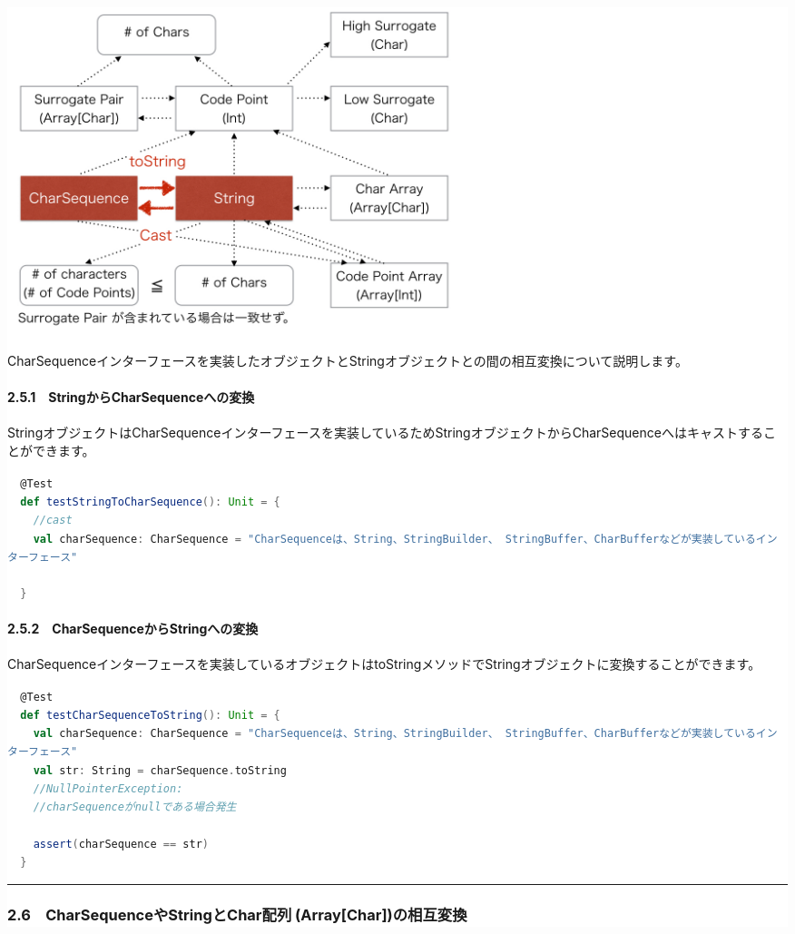 <img src="../image/string_course.017.jpeg" width="500px"><br>
CharSequenceインターフェースを実装したオブジェクトとStringオブジェクトとの間の相互変換について説明します。
<h4>2.5.1　StringからCharSequenceへの変換</h4>
StringオブジェクトはCharSequenceインターフェースを実装しているためStringオブジェクトからCharSequenceへはキャストすることができます。

```scala
  @Test
  def testStringToCharSequence(): Unit = {
    //cast
    val charSequence: CharSequence = "CharSequenceは、String、StringBuilder、 StringBuffer、CharBufferなどが実装しているインターフェース"

  }
```
<h4>2.5.2　CharSequenceからStringへの変換</h4>
CharSequenceインターフェースを実装しているオブジェクトはtoStringメソッドでStringオブジェクトに変換することができます。

```scala
  @Test
  def testCharSequenceToString(): Unit = {
    val charSequence: CharSequence = "CharSequenceは、String、StringBuilder、 StringBuffer、CharBufferなどが実装しているインターフェース"
    val str: String = charSequence.toString
    //NullPointerException:
    //charSequenceがnullである場合発生

    assert(charSequence == str)
  }
```
***
<h3>2.6　CharSequenceやStringとChar配列 (Array[Char])の相互変換</h3>
